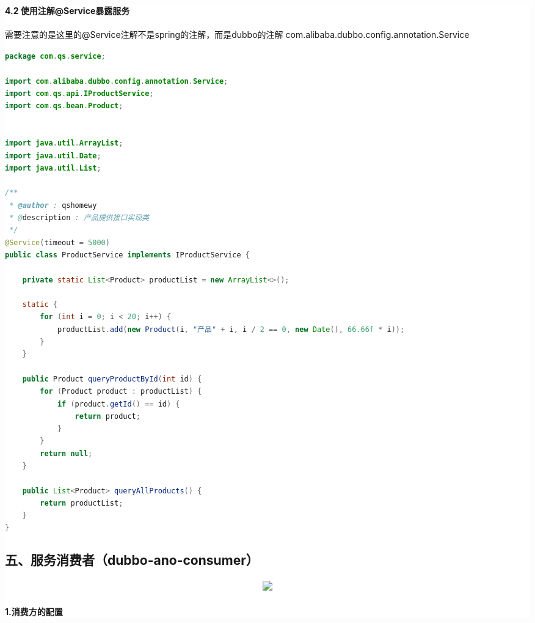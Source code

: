 #### 4.2  使用注解@Service暴露服务

需要注意的是这里的@Service注解不是spring的注解，而是dubbo的注解 com.alibaba.dubbo.config.annotation.Service

```java
package com.qs.service;

import com.alibaba.dubbo.config.annotation.Service;
import com.qs.api.IProductService;
import com.qs.bean.Product;


import java.util.ArrayList;
import java.util.Date;
import java.util.List;

/**
 * @author : qshomewy
 * @description : 产品提供接口实现类
 */
@Service(timeout = 5000)
public class ProductService implements IProductService {

    private static List<Product> productList = new ArrayList<>();

    static {
        for (int i = 0; i < 20; i++) {
            productList.add(new Product(i, "产品" + i, i / 2 == 0, new Date(), 66.66f * i));
        }
    }

    public Product queryProductById(int id) {
        for (Product product : productList) {
            if (product.getId() == id) {
                return product;
            }
        }
        return null;
    }

    public List<Product> queryAllProducts() {
        return productList;
    }
}
```



## 五、服务消费者（dubbo-ano-consumer）

<div align="center"> <img src="https://github.com/qshomewy/SpringNotes/blob/master/pictures/dubbo-ano-consumer.png"/> </div>

#### 1.消费方的配置
